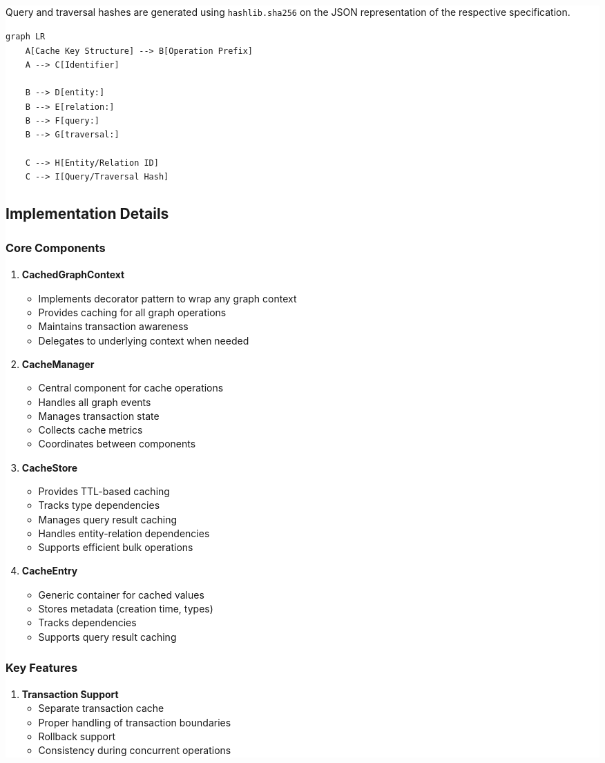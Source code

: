 Query and traversal hashes are generated using `hashlib.sha256` on the JSON representation of the respective specification.

```mermaid
graph LR
    A[Cache Key Structure] --> B[Operation Prefix]
    A --> C[Identifier]

    B --> D[entity:]
    B --> E[relation:]
    B --> F[query:]
    B --> G[traversal:]

    C --> H[Entity/Relation ID]
    C --> I[Query/Traversal Hash]
```

## Implementation Details

### Core Components

1. **CachedGraphContext**
   - Implements decorator pattern to wrap any graph context
   - Provides caching for all graph operations
   - Maintains transaction awareness
   - Delegates to underlying context when needed

2. **CacheManager**
   - Central component for cache operations
   - Handles all graph events
   - Manages transaction state
   - Collects cache metrics
   - Coordinates between components

3. **CacheStore**
   - Provides TTL-based caching
   - Tracks type dependencies
   - Manages query result caching
   - Handles entity-relation dependencies
   - Supports efficient bulk operations

4. **CacheEntry**
   - Generic container for cached values
   - Stores metadata (creation time, types)
   - Tracks dependencies
   - Supports query result caching

### Key Features

1. **Transaction Support**
   - Separate transaction cache
   - Proper handling of transaction boundaries
   - Rollback support
   - Consistency during concurrent operations
